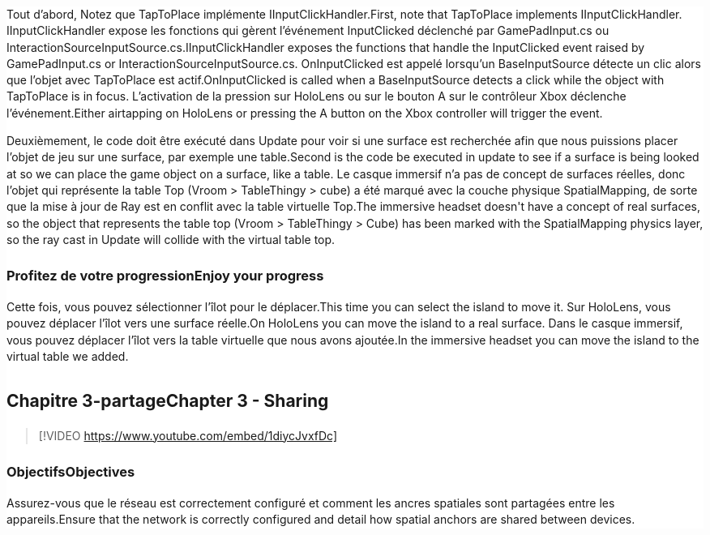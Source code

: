 <span data-ttu-id="b2ec8-237">Tout d’abord, Notez que TapToPlace implémente IInputClickHandler.</span><span class="sxs-lookup"><span data-stu-id="b2ec8-237">First, note that TapToPlace implements IInputClickHandler.</span></span> <span data-ttu-id="b2ec8-238">IInputClickHandler expose les fonctions qui gèrent l’événement InputClicked déclenché par GamePadInput.cs ou InteractionSourceInputSource.cs.</span><span class="sxs-lookup"><span data-stu-id="b2ec8-238">IInputClickHandler exposes the functions that handle the InputClicked event raised by GamePadInput.cs or InteractionSourceInputSource.cs.</span></span> <span data-ttu-id="b2ec8-239">OnInputClicked est appelé lorsqu’un BaseInputSource détecte un clic alors que l’objet avec TapToPlace est actif.</span><span class="sxs-lookup"><span data-stu-id="b2ec8-239">OnInputClicked is called when a BaseInputSource detects a click while the object with TapToPlace is in focus.</span></span> <span data-ttu-id="b2ec8-240">L’activation de la pression sur HoloLens ou sur le bouton A sur le contrôleur Xbox déclenche l’événement.</span><span class="sxs-lookup"><span data-stu-id="b2ec8-240">Either airtapping on HoloLens or pressing the A button on the Xbox controller will trigger the event.</span></span>

<span data-ttu-id="b2ec8-241">Deuxièmement, le code doit être exécuté dans Update pour voir si une surface est recherchée afin que nous puissions placer l’objet de jeu sur une surface, par exemple une table.</span><span class="sxs-lookup"><span data-stu-id="b2ec8-241">Second is the code be executed in update to see if a surface is being looked at so we can place the game object on a surface, like a table.</span></span> <span data-ttu-id="b2ec8-242">Le casque immersif n’a pas de concept de surfaces réelles, donc l’objet qui représente la table Top (Vroom > TableThingy > cube) a été marqué avec la couche physique SpatialMapping, de sorte que la mise à jour de Ray est en conflit avec la table virtuelle Top.</span><span class="sxs-lookup"><span data-stu-id="b2ec8-242">The immersive headset doesn't have a concept of real surfaces, so the object that represents the table top (Vroom > TableThingy > Cube) has been marked with the SpatialMapping physics layer, so the ray cast in Update will collide with the virtual table top.</span></span>

### <a name="enjoy-your-progress"></a><span data-ttu-id="b2ec8-243">Profitez de votre progression</span><span class="sxs-lookup"><span data-stu-id="b2ec8-243">Enjoy your progress</span></span>

<span data-ttu-id="b2ec8-244">Cette fois, vous pouvez sélectionner l’îlot pour le déplacer.</span><span class="sxs-lookup"><span data-stu-id="b2ec8-244">This time you can select the island to move it.</span></span> <span data-ttu-id="b2ec8-245">Sur HoloLens, vous pouvez déplacer l’îlot vers une surface réelle.</span><span class="sxs-lookup"><span data-stu-id="b2ec8-245">On HoloLens you can move the island to a real surface.</span></span> <span data-ttu-id="b2ec8-246">Dans le casque immersif, vous pouvez déplacer l’îlot vers la table virtuelle que nous avons ajoutée.</span><span class="sxs-lookup"><span data-stu-id="b2ec8-246">In the immersive headset you can move the island to the virtual table we added.</span></span>

## <a name="chapter-3---sharing"></a><span data-ttu-id="b2ec8-247">Chapitre 3-partage</span><span class="sxs-lookup"><span data-stu-id="b2ec8-247">Chapter 3 - Sharing</span></span>

>[!VIDEO https://www.youtube.com/embed/1diycJvxfDc]

### <a name="objectives"></a><span data-ttu-id="b2ec8-248">Objectifs</span><span class="sxs-lookup"><span data-stu-id="b2ec8-248">Objectives</span></span>

<span data-ttu-id="b2ec8-249">Assurez-vous que le réseau est correctement configuré et comment les ancres spatiales sont partagées entre les appareils.</span><span class="sxs-lookup"><span data-stu-id="b2ec8-249">Ensure that the network is correctly configured and detail how spatial anchors are shared between devices.</span></span>
